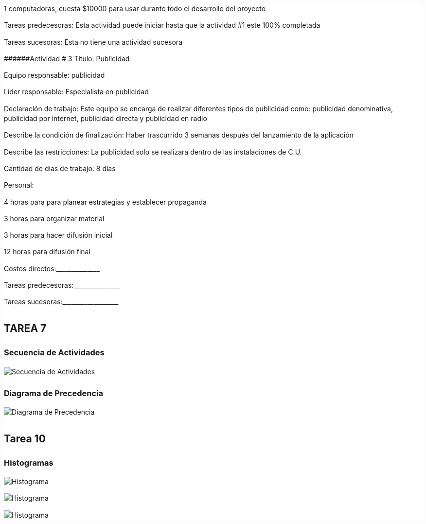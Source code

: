 1 computadoras, cuesta $10000 para usar durante todo el desarrollo del proyecto

Tareas predecesoras: Esta actividad puede iniciar hasta que la actividad #1 este 100% completada

Tareas sucesoras: Esta no tiene una actividad sucesora 

######Actividad # 3 Titulo: Publicidad 

Equipo responsable: publicidad

Líder responsable: Especialista en publicidad

Declaración de trabajo: Este equipo se encarga de realizar diferentes tipos de publicidad como: publicidad denominativa, publicidad por internet, publicidad directa y publicidad en radio

Describe la condición de finalización: Haber trascurrido 3 semanas después del lanzamiento de la aplicación 

Describe las restricciones: La publicidad solo se realizara dentro de las instalaciones de C.U.

Cantidad de días de trabajo: 8 días

Personal:

4 horas para para planear estrategias y establecer propaganda 

3 horas para organizar material 

3 horas para hacer difusión inicial 

12 horas para difusión final

Costos directos:______________

Tareas predecesoras:_______________

Tareas sucesoras:__________________



## TAREA 7
### Secuencia de Actividades


![Secuencia de Actividades](Users/devilwoman/proyectos/Sactividades.jpg "Secuencia de Actividades")


### Diagrama de Precedencia

![Diagrama de Precedencia](Users/devilwoman/proyectos/Dprecedencia.jpg "Diagrama de precedencia")

## Tarea 10
### Histogramas 

![Histograma](Users/devilwoman/proyectos/histograma1.jpg "Histograma de base de datos")


![Histograma](Users/devilwoman/proyectos/histograma1.jpg "Histograma de Aplicación web")

![Histograma](Users/devilwoman/proyectos/histograma1.jpg "Histograma de Publicidad")